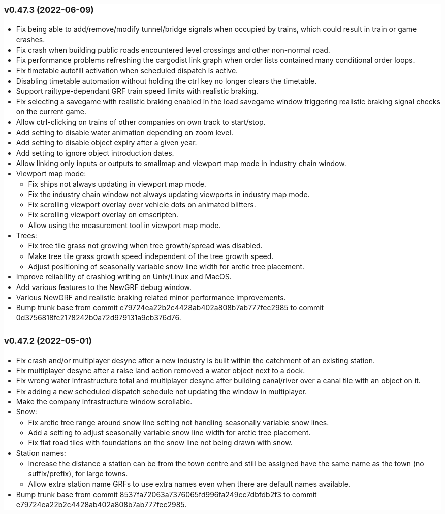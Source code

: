 ### v0.47.3 (2022-06-09)
* Fix being able to add/remove/modify tunnel/bridge signals when occupied by trains, which could result in train or game crashes.
* Fix crash when building public roads encountered level crossings and other non-normal road.
* Fix performance problems refreshing the cargodist link graph when order lists contained many conditional order loops.
* Fix timetable autofill activation when scheduled dispatch is active.
* Disabling timetable automation without holding the ctrl key no longer clears the timetable.
* Support railtype-dependant GRF train speed limits with realistic braking.
* Fix selecting a savegame with realistic braking enabled in the load savegame window triggering realistic braking signal checks on the current game.
* Allow ctrl-clicking on trains of other companies on own track to start/stop.
* Add setting to disable water animation depending on zoom level.
* Add setting to disable object expiry after a given year.
* Add setting to ignore object introduction dates.
* Allow linking only inputs or outputs to smallmap and viewport map mode in industry chain window.
* Viewport map mode:
  * Fix ships not always updating in viewport map mode.
  * Fix the industry chain window not always updating viewports in industry map mode.
  * Fix scrolling viewport overlay over vehicle dots on animated blitters.
  * Fix scrolling viewport overlay on emscripten.
  * Allow using the measurement tool in viewport map mode.
* Trees:
  * Fix tree tile grass not growing when tree growth/spread was disabled.
  * Make tree tile grass growth speed independent of the tree growth speed.
  * Adjust positioning of seasonally variable snow line width for arctic tree placement.
* Improve reliability of crashlog writing on Unix/Linux and MacOS.
* Add various features to the NewGRF debug window.
* Various NewGRF and realistic braking related minor performance improvements.
* Bump trunk base from commit e79724ea22b2c4428ab402a808b7ab777fec2985 to commit 0d3756818fc2178242b0a72d979131a9cb376d76.

### v0.47.2 (2022-05-01)
* Fix crash and/or multiplayer desync after a new industry is built within the catchment of an existing station.
* Fix multiplayer desync after a raise land action removed a water object next to a dock.
* Fix wrong water infrastructure total and multiplayer desync after building canal/river over a canal tile with an object on it.
* Fix adding a new scheduled dispatch schedule not updating the window in multiplayer.
* Make the company infrastructure window scrollable.
* Snow:
  * Fix arctic tree range around snow line setting not handling seasonally variable snow lines.
  * Add a setting to adjust seasonally variable snow line width for arctic tree placement.
  * Fix flat road tiles with foundations on the snow line not being drawn with snow.
* Station names:
  * Increase the distance a station can be from the town centre and still be assigned have the same name as the town (no suffix/prefix), for large towns.
  * Allow extra station name GRFs to use extra names even when there are default names available.
* Bump trunk base from commit 8537fa72063a7376065fd996fa249cc7dbfdb2f3 to commit e79724ea22b2c4428ab402a808b7ab777fec2985.
